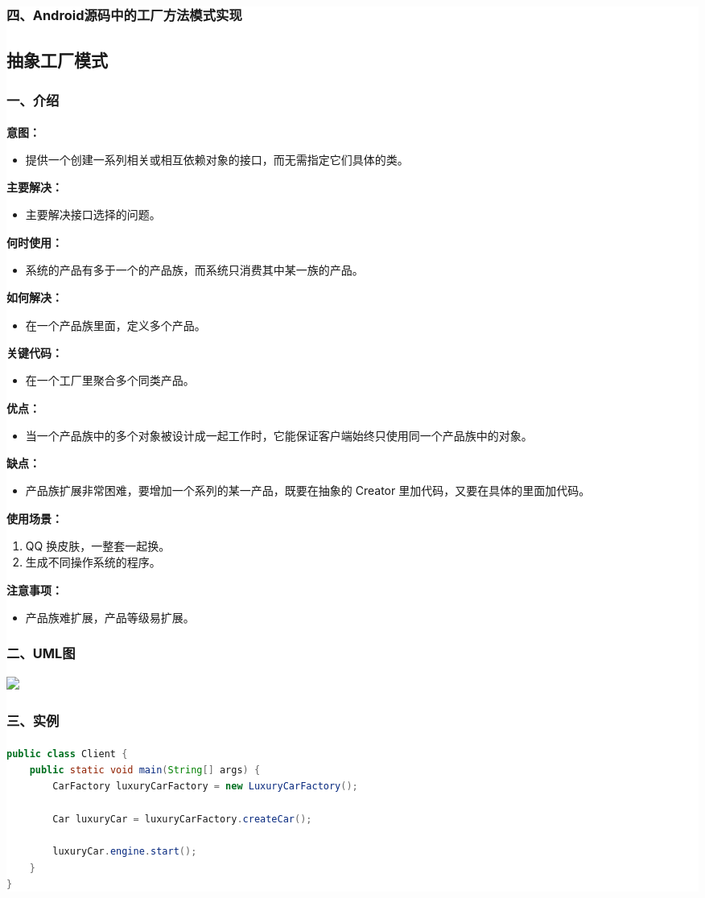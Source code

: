 ### 四、Android源码中的工厂方法模式实现

## 抽象工厂模式

### 一、介绍

**意图：**

- 提供一个创建一系列相关或相互依赖对象的接口，而无需指定它们具体的类。

**主要解决：**

- 主要解决接口选择的问题。

**何时使用：**

- 系统的产品有多于一个的产品族，而系统只消费其中某一族的产品。

**如何解决：**

- 在一个产品族里面，定义多个产品。

**关键代码：**

- 在一个工厂里聚合多个同类产品。

**优点：**

- 当一个产品族中的多个对象被设计成一起工作时，它能保证客户端始终只使用同一个产品族中的对象。

**缺点：**

- 产品族扩展非常困难，要增加一个系列的某一产品，既要在抽象的 Creator 里加代码，又要在具体的里面加代码。

**使用场景：** 

1. QQ 换皮肤，一整套一起换。 
2. 生成不同操作系统的程序。

**注意事项：**

- 产品族难扩展，产品等级易扩展。

### 二、UML图

![](https://i.imgur.com/ja01iw9.png)

### 三、实例

```java
public class Client {
    public static void main(String[] args) {
        CarFactory luxuryCarFactory = new LuxuryCarFactory();
        
        Car luxuryCar = luxuryCarFactory.createCar();
        
        luxuryCar.engine.start();
    }
}
```
